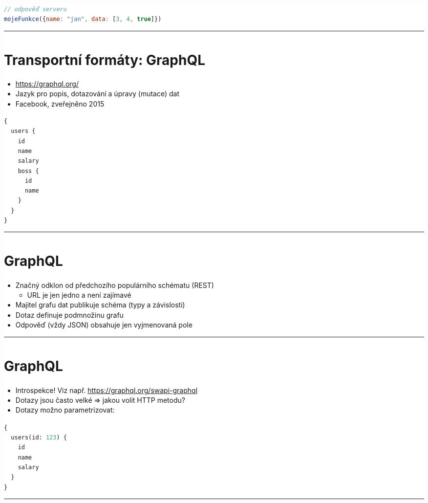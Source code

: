 ```js
// odpověď serveru
mojeFunkce({name: "jan", data: [3, 4, true]})
```

---

# Transportní formáty: GraphQL

  - https://graphql.org/
  - Jazyk pro popis, dotazování a úpravy (mutace) dat
  - Facebook, zveřejněno 2015

```graphql
{
  users {
    id
    name
    salary
    boss {
      id
      name
    }
  }
}
```

---

# GraphQL

  - Značný odklon od předchozího populárního schématu (REST)
    - URL je jen jedno a není zajímavé
  - Majitel grafu dat publikuje schéma (typy a závislosti)
  - Dotaz definuje podmnožinu grafu
  - Odpověď (vždy JSON) obsahuje jen vyjmenovaná pole

---

# GraphQL

  - Introspekce! Viz např. https://graphql.org/swapi-graphql
  - Dotazy jsou často velké &rArr; jakou volit HTTP metodu?
  - Dotazy možno parametrizovat:

```graphql
{
  users(id: 123) {
    id
    name
    salary
  }
}
```

---